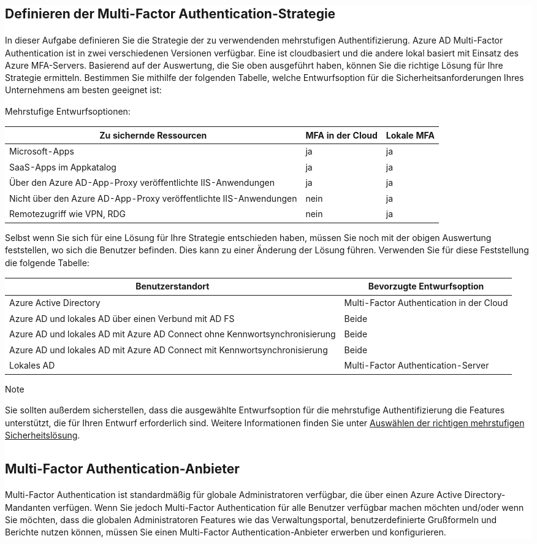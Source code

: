 ## <a name="define-multi-factor-authentication-strategy"></a>Definieren der Multi-Factor Authentication-Strategie
In dieser Aufgabe definieren Sie die Strategie der zu verwendenden mehrstufigen Authentifizierung.  Azure AD Multi-Factor Authentication ist in zwei verschiedenen Versionen verfügbar.  Eine ist cloudbasiert und die andere lokal basiert mit Einsatz des Azure MFA-Servers.  Basierend auf der Auswertung, die Sie oben ausgeführt haben, können Sie die richtige Lösung für Ihre Strategie ermitteln.  Bestimmen Sie mithilfe der folgenden Tabelle, welche Entwurfsoption für die Sicherheitsanforderungen Ihres Unternehmens am besten geeignet ist:

Mehrstufige Entwurfsoptionen:

| Zu sichernde Ressourcen | MFA in der Cloud | Lokale MFA |
| --- | --- | --- |
| Microsoft-Apps |ja |ja |
| SaaS-Apps im Appkatalog |ja |ja |
| Über den Azure AD-App-Proxy veröffentlichte IIS-Anwendungen |ja |ja |
| Nicht über den Azure AD-App-Proxy veröffentlichte IIS-Anwendungen |nein |ja |
| Remotezugriff wie VPN, RDG |nein |ja |

Selbst wenn Sie sich für eine Lösung für Ihre Strategie entschieden haben, müssen Sie noch mit der obigen Auswertung feststellen, wo sich die Benutzer befinden.  Dies kann zu einer Änderung der Lösung führen.  Verwenden Sie für diese Feststellung die folgende Tabelle:

| Benutzerstandort | Bevorzugte Entwurfsoption |
| --- | --- |
| Azure Active Directory |Multi-Factor Authentication in der Cloud |
| Azure AD und lokales AD über einen Verbund mit AD FS |Beide |
| Azure AD und lokales AD mit Azure AD Connect ohne Kennwortsynchronisierung |Beide |
| Azure AD und lokales AD mit Azure AD Connect mit Kennwortsynchronisierung |Beide |
| Lokales AD |Multi-Factor Authentication-Server |

> [!NOTE]
> Sie sollten außerdem sicherstellen, dass die ausgewählte Entwurfsoption für die mehrstufige Authentifizierung die Features unterstützt, die für Ihren Entwurf erforderlich sind.  Weitere Informationen finden Sie unter [Auswählen der richtigen mehrstufigen Sicherheitslösung](../authentication/concept-mfa-howitworks.md).
> 

## <a name="multi-factor-auth-provider"></a>Multi-Factor Authentication-Anbieter
Multi-Factor Authentication ist standardmäßig für globale Administratoren verfügbar, die über einen Azure Active Directory-Mandanten verfügen. Wenn Sie jedoch Multi-Factor Authentication für alle Benutzer verfügbar machen möchten und/oder wenn Sie möchten, dass die globalen Administratoren Features wie das Verwaltungsportal, benutzerdefinierte Grußformeln und Berichte nutzen können, müssen Sie einen Multi-Factor Authentication-Anbieter erwerben und konfigurieren.
